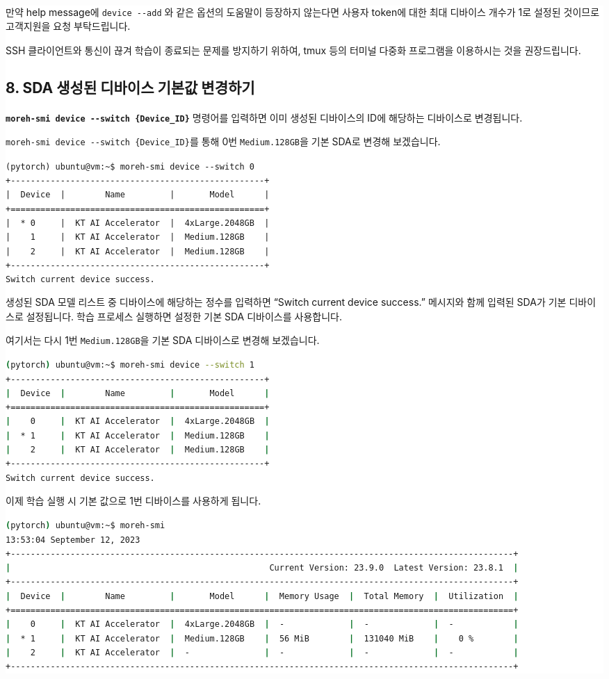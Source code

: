 ```bash
```

만약 help message에 `device --add` 와 같은 옵션의 도움말이 등장하지 않는다면 사용자 token에 대한 최대 디바이스 개수가 1로 설정된 것이므로 고객지원을 요청 부탁드립니다.

SSH 클라이언트와 통신이 끊겨 학습이 종료되는 문제를 방지하기 위하여, tmux 등의 터미널 다중화 프로그램을 이용하시는 것을 권장드립니다.

## 8. SDA 생성된 디바이스 기본값 변경하기

**`moreh-smi device --switch {Device_ID}`** 명령어를 입력하면 이미 생성된 디바이스의 ID에 해당하는 디바이스로 변경됩니다.

`moreh-smi device --switch {Device_ID}`를 통해 0번 `Medium.128GB`을 기본 SDA로 변경해 보겠습니다.

```
(pytorch) ubuntu@vm:~$ moreh-smi device --switch 0
+---------------------------------------------------+
|  Device  |        Name         |       Model      |
+===================================================+
|  * 0     |  KT AI Accelerator  |  4xLarge.2048GB  |
|    1     |  KT AI Accelerator  |  Medium.128GB    |
|    2     |  KT AI Accelerator  |  Medium.128GB    |
+---------------------------------------------------+
Switch current device success.

```

생성된 SDA 모델 리스트 중 디바이스에 해당하는 정수를 입력하면 “Switch current device success.” 메시지와 함께 입력된 SDA가 기본 디바이스로 설정됩니다. 학습 프로세스 실행하면 설정한 기본 SDA 디바이스를 사용합니다.

여기서는 다시 1번 `Medium.128GB`을 기본 SDA 디바이스로 변경해 보겠습니다.

```bash
(pytorch) ubuntu@vm:~$ moreh-smi device --switch 1
+---------------------------------------------------+
|  Device  |        Name         |       Model      |
+===================================================+
|    0     |  KT AI Accelerator  |  4xLarge.2048GB  |
|  * 1     |  KT AI Accelerator  |  Medium.128GB    |
|    2     |  KT AI Accelerator  |  Medium.128GB    |
+---------------------------------------------------+
Switch current device success.

```

이제 학습 실행 시 기본 값으로 1번 디바이스를 사용하게 됩니다.

```bash
(pytorch) ubuntu@vm:~$ moreh-smi
13:53:04 September 12, 2023
+-----------------------------------------------------------------------------------------------------+
|                                                    Current Version: 23.9.0  Latest Version: 23.8.1  |
+-----------------------------------------------------------------------------------------------------+
|  Device  |        Name         |       Model      |  Memory Usage  |  Total Memory  |  Utilization  |
+=====================================================================================================+
|    0     |  KT AI Accelerator  |  4xLarge.2048GB  |  -             |  -             |  -            |
|  * 1     |  KT AI Accelerator  |  Medium.128GB    |  56 MiB        |  131040 MiB    |    0 %        |
|    2     |  KT AI Accelerator  |  -               |  -             |  -             |  -            |
+-----------------------------------------------------------------------------------------------------+

```